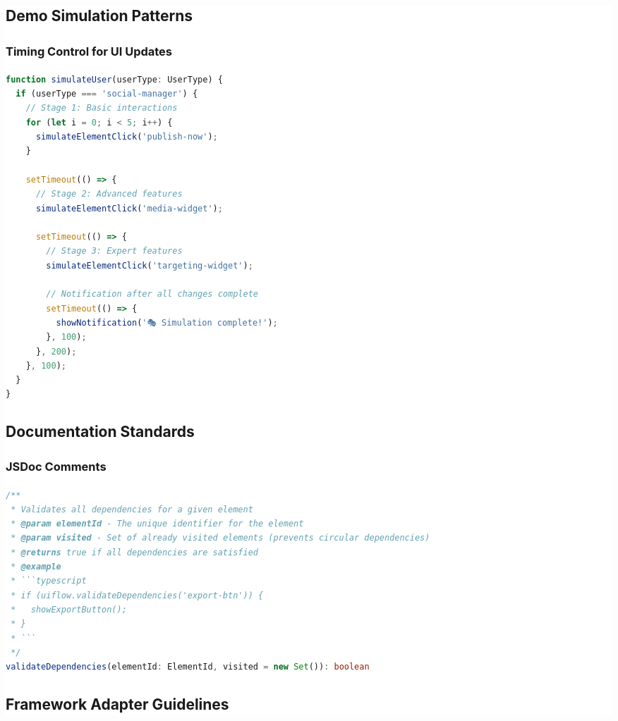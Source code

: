 ## Demo Simulation Patterns

### Timing Control for UI Updates
```typescript
function simulateUser(userType: UserType) {
  if (userType === 'social-manager') {
    // Stage 1: Basic interactions
    for (let i = 0; i < 5; i++) {
      simulateElementClick('publish-now');
    }
    
    setTimeout(() => {
      // Stage 2: Advanced features
      simulateElementClick('media-widget');
      
      setTimeout(() => {
        // Stage 3: Expert features
        simulateElementClick('targeting-widget');
        
        // Notification after all changes complete
        setTimeout(() => {
          showNotification('🎭 Simulation complete!');
        }, 100);
      }, 200);
    }, 100);
  }
}
```

## Documentation Standards

### JSDoc Comments
```typescript
/**
 * Validates all dependencies for a given element
 * @param elementId - The unique identifier for the element
 * @param visited - Set of already visited elements (prevents circular dependencies)
 * @returns true if all dependencies are satisfied
 * @example
 * ```typescript
 * if (uiflow.validateDependencies('export-btn')) {
 *   showExportButton();
 * }
 * ```
 */
validateDependencies(elementId: ElementId, visited = new Set()): boolean
```

## Framework Adapter Guidelines

